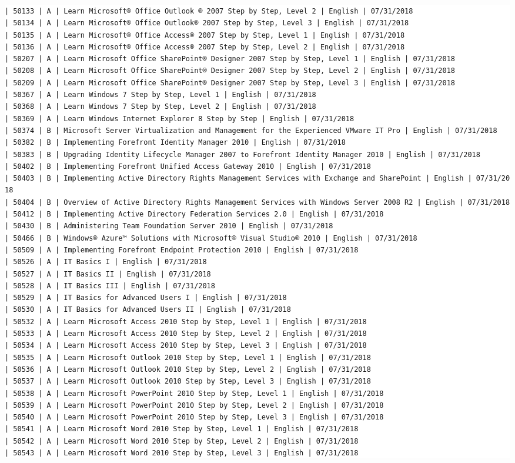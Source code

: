     | 50133 | A | Learn Microsoft® Office Outlook ® 2007 Step by Step, Level 2 | English | 07/31/2018
    | 50134 | A | Learn Microsoft® Office Outlook® 2007 Step by Step, Level 3 | English | 07/31/2018
    | 50135 | A | Learn Microsoft® Office Access® 2007 Step by Step, Level 1 | English | 07/31/2018
    | 50136 | A | Learn Microsoft® Office Access® 2007 Step by Step, Level 2 | English | 07/31/2018
    | 50207 | A | Learn Microsoft Office SharePoint® Designer 2007 Step by Step, Level 1 | English | 07/31/2018
    | 50208 | A | Learn Microsoft Office SharePoint® Designer 2007 Step by Step, Level 2 | English | 07/31/2018
    | 50209 | A | Learn Microsoft Office SharePoint® Designer 2007 Step by Step, Level 3 | English | 07/31/2018
    | 50367 | A | Learn Windows 7 Step by Step, Level 1 | English | 07/31/2018
    | 50368 | A | Learn Windows 7 Step by Step, Level 2 | English | 07/31/2018
    | 50369 | A | Learn Windows Internet Explorer 8 Step by Step | English | 07/31/2018
    | 50374 | B | Microsoft Server Virtualization and Management for the Experienced VMware IT Pro | English | 07/31/2018
    | 50382 | B | Implementing Forefront Identity Manager 2010 | English | 07/31/2018
    | 50383 | B | Upgrading Identity Lifecycle Manager 2007 to Forefront Identity Manager 2010 | English | 07/31/2018
    | 50402 | B | Implementing Forefront Unified Access Gateway 2010 | English | 07/31/2018
    | 50403 | B | Implementing Active Directory Rights Management Services with Exchange and SharePoint | English | 07/31/2018
    | 50404 | B | Overview of Active Directory Rights Management Services with Windows Server 2008 R2 | English | 07/31/2018
    | 50412 | B | Implementing Active Directory Federation Services 2.0 | English | 07/31/2018
    | 50430 | B | Administering Team Foundation Server 2010 | English | 07/31/2018
    | 50466 | B | Windows® Azure™ Solutions with Microsoft® Visual Studio® 2010 | English | 07/31/2018
    | 50509 | A | Implementing Forefront Endpoint Protection 2010 | English | 07/31/2018
    | 50526 | A | IT Basics I | English | 07/31/2018
    | 50527 | A | IT Basics II | English | 07/31/2018
    | 50528 | A | IT Basics III | English | 07/31/2018
    | 50529 | A | IT Basics for Advanced Users I | English | 07/31/2018
    | 50530 | A | IT Basics for Advanced Users II | English | 07/31/2018
    | 50532 | A | Learn Microsoft Access 2010 Step by Step, Level 1 | English | 07/31/2018
    | 50533 | A | Learn Microsoft Access 2010 Step by Step, Level 2 | English | 07/31/2018
    | 50534 | A | Learn Microsoft Access 2010 Step by Step, Level 3 | English | 07/31/2018
    | 50535 | A | Learn Microsoft Outlook 2010 Step by Step, Level 1 | English | 07/31/2018
    | 50536 | A | Learn Microsoft Outlook 2010 Step by Step, Level 2 | English | 07/31/2018
    | 50537 | A | Learn Microsoft Outlook 2010 Step by Step, Level 3 | English | 07/31/2018
    | 50538 | A | Learn Microsoft PowerPoint 2010 Step by Step, Level 1 | English | 07/31/2018
    | 50539 | A | Learn Microsoft PowerPoint 2010 Step by Step, Level 2 | English | 07/31/2018
    | 50540 | A | Learn Microsoft PowerPoint 2010 Step by Step, Level 3 | English | 07/31/2018
    | 50541 | A | Learn Microsoft Word 2010 Step by Step, Level 1 | English | 07/31/2018
    | 50542 | A | Learn Microsoft Word 2010 Step by Step, Level 2 | English | 07/31/2018
    | 50543 | A | Learn Microsoft Word 2010 Step by Step, Level 3 | English | 07/31/2018